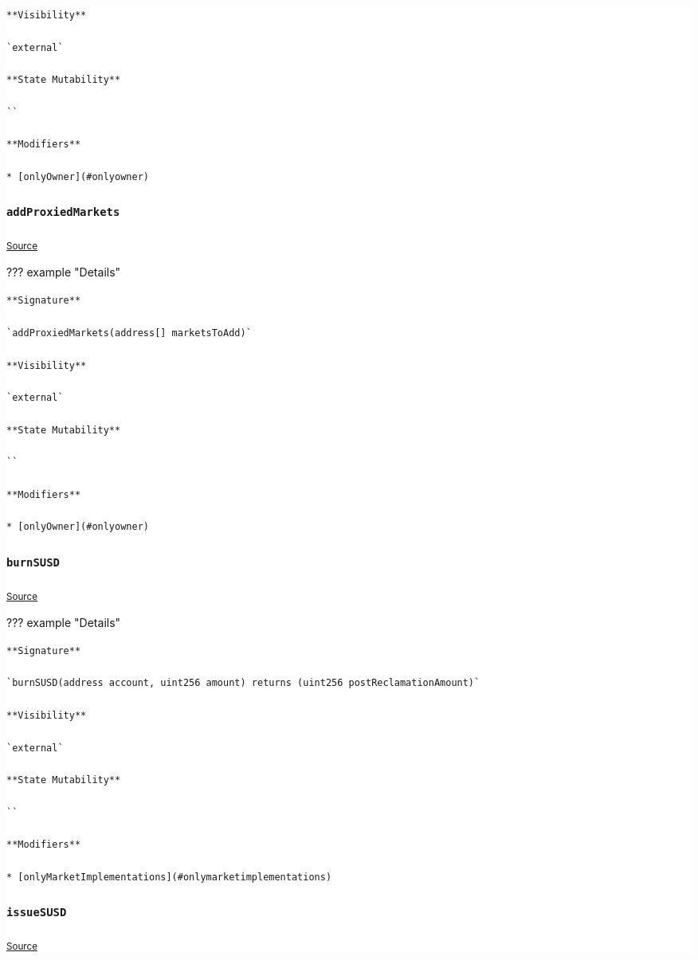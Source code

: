     **Visibility**

    `external`

    **State Mutability**

    ``

    **Modifiers**

    * [onlyOwner](#onlyowner)

### `addProxiedMarkets`

<sub>[Source](https://github.com/Synthetixio/synthetix/tree/v2.84.0-alpha/contracts/FuturesMarketManager.sol#L270)</sub>

??? example "Details"

    **Signature**

    `addProxiedMarkets(address[] marketsToAdd)`

    **Visibility**

    `external`

    **State Mutability**

    ``

    **Modifiers**

    * [onlyOwner](#onlyowner)

### `burnSUSD`

<sub>[Source](https://github.com/Synthetixio/synthetix/tree/v2.84.0-alpha/contracts/FuturesMarketManager.sol#L371)</sub>

??? example "Details"

    **Signature**

    `burnSUSD(address account, uint256 amount) returns (uint256 postReclamationAmount)`

    **Visibility**

    `external`

    **State Mutability**

    ``

    **Modifiers**

    * [onlyMarketImplementations](#onlymarketimplementations)

### `issueSUSD`

<sub>[Source](https://github.com/Synthetixio/synthetix/tree/v2.84.0-alpha/contracts/FuturesMarketManager.sol#L361)</sub>
